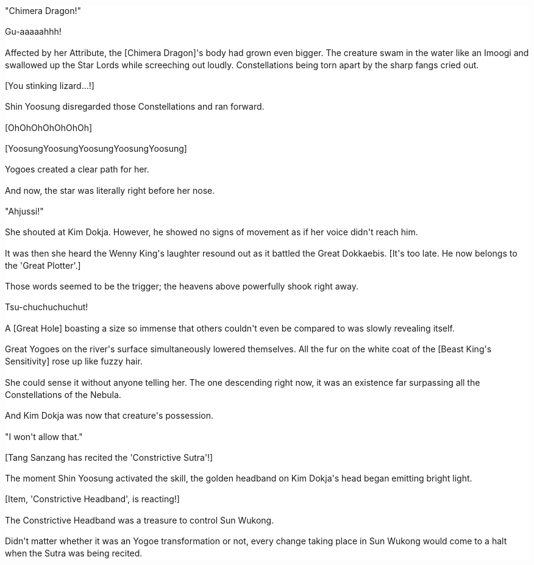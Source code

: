 "Chimera Dragon\!"

Gu-aaaaahhh\!

Affected by her Attribute, the \[Chimera Dragon\]'s body had grown even
bigger. The creature swam in the water like an Imoogi and swallowed up the
Star Lords while screeching out loudly. Constellations being torn apart by the
sharp fangs cried out.

\[You stinking lizard...\!\]

Shin Yoosung disregarded those Constellations and ran forward.

\[OhOhOhOhOhOhOh\]

\[YoosungYoosungYoosungYoosungYoosung\]

Yogoes created a clear path for her.

And now, the star was literally right before her nose.

"Ahjussi\!"

She shouted at Kim Dokja. However, he showed no signs of movement as if her
voice didn't reach him.

It was then she heard the Wenny King's laughter resound out as it battled the
Great Dokkaebis. \[It's too late. He now belongs to the 'Great Plotter'.\]

Those words seemed to be the trigger; the heavens above powerfully shook right
away.

Tsu-chuchuchuchut\!

A \[Great Hole\] boasting a size so immense that others couldn't even be
compared to was slowly revealing itself.

Great Yogoes on the river's surface simultaneously lowered themselves. All the
fur on the white coat of the \[Beast King's Sensitivity\] rose up like fuzzy
hair.

She could sense it without anyone telling her. The one descending right now,
it was an existence far surpassing all the Constellations of the <Emperor>
Nebula.

And Kim Dokja was now that creature's possession.

"I won't allow that."

\[Tang Sanzang has recited the 'Constrictive Sutra'\!\]

The moment Shin Yoosung activated the skill, the golden headband on Kim
Dokja's head began emitting bright light.

\[Item, 'Constrictive Headband', is reacting\!\]

The Constrictive Headband was a treasure to control Sun Wukong.

Didn't matter whether it was an Yogoe transformation or not, every change
taking place in Sun Wukong would come to a halt when the Sutra was being
recited.
